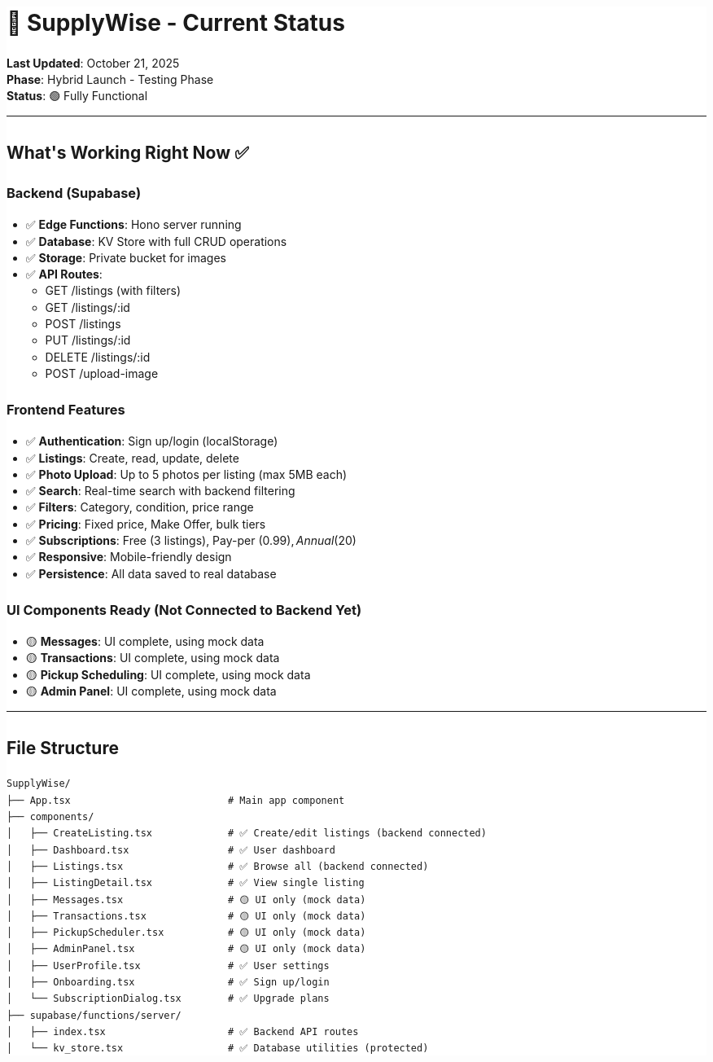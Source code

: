# 🎯 SupplyWise - Current Status

**Last Updated**: October 21, 2025  
**Phase**: Hybrid Launch - Testing Phase  
**Status**: 🟢 Fully Functional

---

## What's Working Right Now ✅

### Backend (Supabase)
- ✅ **Edge Functions**: Hono server running
- ✅ **Database**: KV Store with full CRUD operations
- ✅ **Storage**: Private bucket for images
- ✅ **API Routes**: 
  - GET /listings (with filters)
  - GET /listings/:id
  - POST /listings
  - PUT /listings/:id
  - DELETE /listings/:id
  - POST /upload-image

### Frontend Features
- ✅ **Authentication**: Sign up/login (localStorage)
- ✅ **Listings**: Create, read, update, delete
- ✅ **Photo Upload**: Up to 5 photos per listing (max 5MB each)
- ✅ **Search**: Real-time search with backend filtering
- ✅ **Filters**: Category, condition, price range
- ✅ **Pricing**: Fixed price, Make Offer, bulk tiers
- ✅ **Subscriptions**: Free (3 listings), Pay-per ($0.99), Annual ($20)
- ✅ **Responsive**: Mobile-friendly design
- ✅ **Persistence**: All data saved to real database

### UI Components Ready (Not Connected to Backend Yet)
- 🟡 **Messages**: UI complete, using mock data
- 🟡 **Transactions**: UI complete, using mock data
- 🟡 **Pickup Scheduling**: UI complete, using mock data
- 🟡 **Admin Panel**: UI complete, using mock data

---

## File Structure

```
SupplyWise/
├── App.tsx                           # Main app component
├── components/
│   ├── CreateListing.tsx             # ✅ Create/edit listings (backend connected)
│   ├── Dashboard.tsx                 # ✅ User dashboard
│   ├── Listings.tsx                  # ✅ Browse all (backend connected)
│   ├── ListingDetail.tsx             # ✅ View single listing
│   ├── Messages.tsx                  # 🟡 UI only (mock data)
│   ├── Transactions.tsx              # 🟡 UI only (mock data)
│   ├── PickupScheduler.tsx           # 🟡 UI only (mock data)
│   ├── AdminPanel.tsx                # 🟡 UI only (mock data)
│   ├── UserProfile.tsx               # ✅ User settings
│   ├── Onboarding.tsx                # ✅ Sign up/login
│   └── SubscriptionDialog.tsx        # ✅ Upgrade plans
├── supabase/functions/server/
│   ├── index.tsx                     # ✅ Backend API routes
│   └── kv_store.tsx                  # ✅ Database utilities (protected)
```